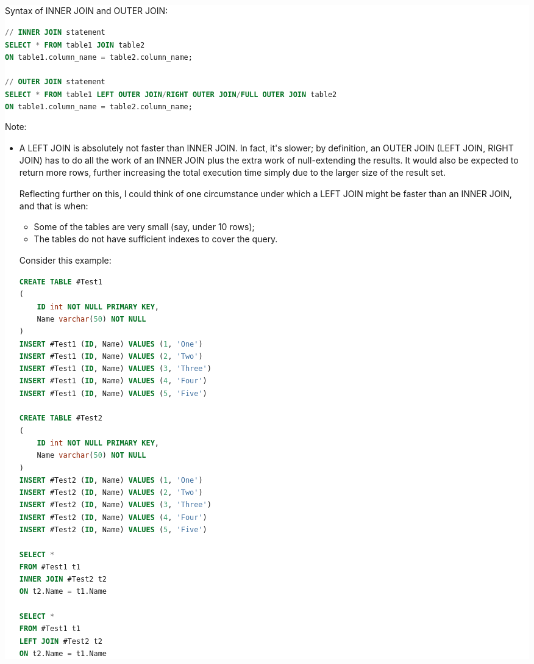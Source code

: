 Syntax of INNER JOIN and OUTER JOIN:

```sql
// INNER JOIN statement
SELECT * FROM table1 JOIN table2
ON table1.column_name = table2.column_name;

// OUTER JOIN statement
SELECT * FROM table1 LEFT OUTER JOIN/RIGHT OUTER JOIN/FULL OUTER JOIN table2
ON table1.column_name = table2.column_name;
```

Note:
- A LEFT JOIN is absolutely not faster than INNER JOIN. In fact, it's slower; by definition, an OUTER JOIN (LEFT JOIN, RIGHT JOIN) has to do all the work of an INNER JOIN plus the extra work of null-extending the results. It would also be expected to return more rows, further increasing the total execution time simply due to the larger size of the result set.

    Reflecting further on this, I could think of one circumstance under which a LEFT JOIN might be faster than an INNER JOIN, and that is when:
    - Some of the tables are very small (say, under 10 rows);
    - The tables do not have sufficient indexes to cover the query.

    Consider this example:

    ```sql
    CREATE TABLE #Test1
    (
        ID int NOT NULL PRIMARY KEY,
        Name varchar(50) NOT NULL
    )
    INSERT #Test1 (ID, Name) VALUES (1, 'One')
    INSERT #Test1 (ID, Name) VALUES (2, 'Two')
    INSERT #Test1 (ID, Name) VALUES (3, 'Three')
    INSERT #Test1 (ID, Name) VALUES (4, 'Four')
    INSERT #Test1 (ID, Name) VALUES (5, 'Five')

    CREATE TABLE #Test2
    (
        ID int NOT NULL PRIMARY KEY,
        Name varchar(50) NOT NULL
    )
    INSERT #Test2 (ID, Name) VALUES (1, 'One')
    INSERT #Test2 (ID, Name) VALUES (2, 'Two')
    INSERT #Test2 (ID, Name) VALUES (3, 'Three')
    INSERT #Test2 (ID, Name) VALUES (4, 'Four')
    INSERT #Test2 (ID, Name) VALUES (5, 'Five')

    SELECT *
    FROM #Test1 t1
    INNER JOIN #Test2 t2
    ON t2.Name = t1.Name

    SELECT *
    FROM #Test1 t1
    LEFT JOIN #Test2 t2
    ON t2.Name = t1.Name

